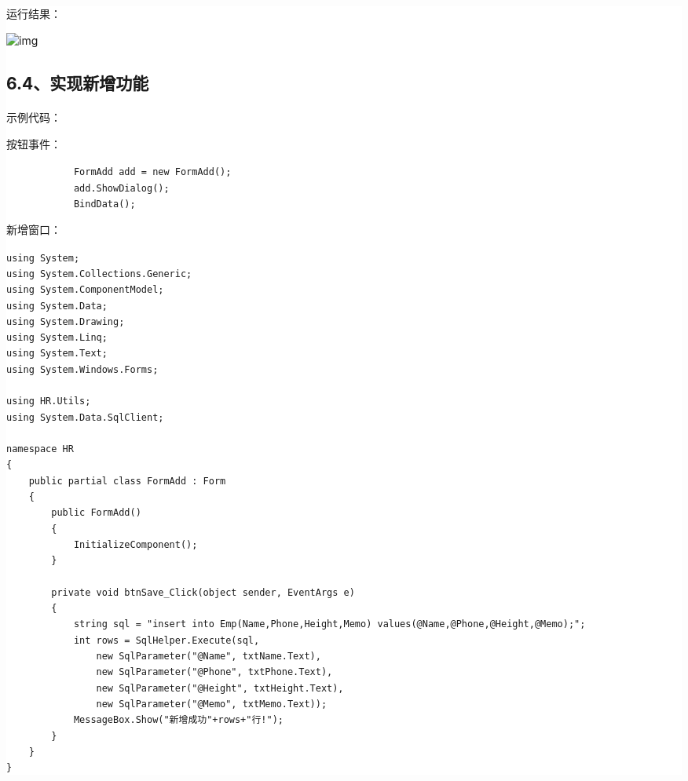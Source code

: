 运行结果：

 ![img](https://images2017.cnblogs.com/blog/63651/201710/63651-20171026113458988-1627015964.png)

## 6.4、实现新增功能

示例代码：

按钮事件：

```
            FormAdd add = new FormAdd();
            add.ShowDialog();
            BindData();
```

新增窗口：

```
using System;
using System.Collections.Generic;
using System.ComponentModel;
using System.Data;
using System.Drawing;
using System.Linq;
using System.Text;
using System.Windows.Forms;

using HR.Utils;
using System.Data.SqlClient;

namespace HR
{
    public partial class FormAdd : Form
    {
        public FormAdd()
        {
            InitializeComponent();
        }

        private void btnSave_Click(object sender, EventArgs e)
        {
            string sql = "insert into Emp(Name,Phone,Height,Memo) values(@Name,@Phone,@Height,@Memo);";
            int rows = SqlHelper.Execute(sql,
                new SqlParameter("@Name", txtName.Text),
                new SqlParameter("@Phone", txtPhone.Text),
                new SqlParameter("@Height", txtHeight.Text),
                new SqlParameter("@Memo", txtMemo.Text));
            MessageBox.Show("新增成功"+rows+"行!");
        }
    }
}
```
